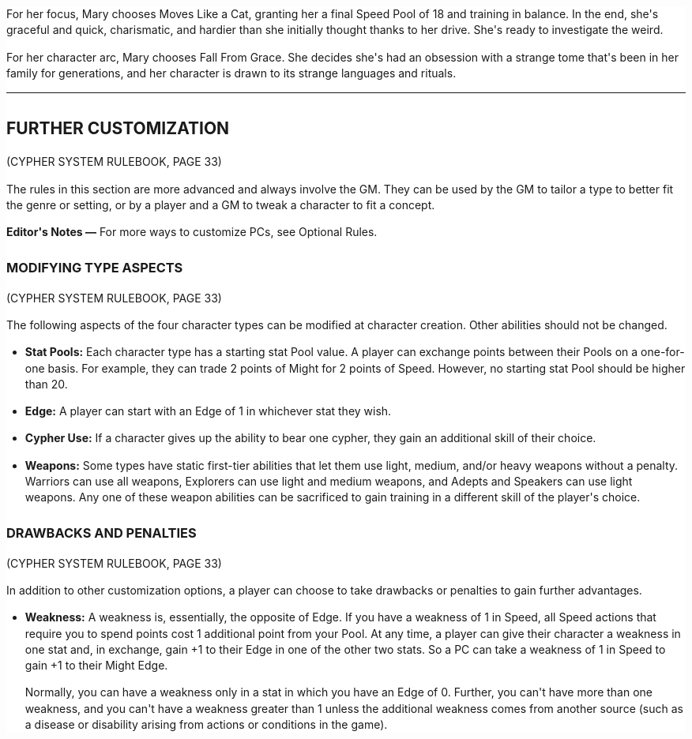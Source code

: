 For her focus, Mary chooses Moves Like a Cat, granting her a final Speed Pool of 18 and training in balance. In the end, she's graceful and quick, charismatic, and hardier than she initially thought thanks to her drive. She's ready to investigate the weird.

For her character arc, Mary chooses Fall From Grace. She decides she's had an obsession with a strange tome that's been in her family for generations, and her character is drawn to its strange languages and rituals.

---

## FURTHER CUSTOMIZATION

(CYPHER SYSTEM RULEBOOK, PAGE 33)

The rules in this section are more advanced and always involve the GM. They can be used by the GM to tailor a type to better fit the genre or setting, or by a player and a GM to tweak a character to fit a concept.

**Editor's Notes —** For more ways to customize PCs, see Optional Rules.

### MODIFYING TYPE ASPECTS

(CYPHER SYSTEM RULEBOOK, PAGE 33)

The following aspects of the four character types can be modified at character creation. Other abilities should not be changed.

- **Stat Pools:** Each character type has a starting stat Pool value. A player can exchange points between their Pools on a one-for-one basis. For example, they can trade 2 points of Might for 2 points of Speed. However, no starting stat Pool should be higher than 20.
    
- **Edge:** A player can start with an Edge of 1 in whichever stat they wish.
    
- **Cypher Use:** If a character gives up the ability to bear one cypher, they gain an additional skill of their choice.
    
- **Weapons:** Some types have static first-tier abilities that let them use light, medium, and/or heavy weapons without a penalty. Warriors can use all weapons, Explorers can use light and medium weapons, and Adepts and Speakers can use light weapons. Any one of these weapon abilities can be sacrificed to gain training in a different skill of the player's choice.
    

### DRAWBACKS AND PENALTIES

(CYPHER SYSTEM RULEBOOK, PAGE 33)

In addition to other customization options, a player can choose to take drawbacks or penalties to gain further advantages.

- **Weakness:** A weakness is, essentially, the opposite of Edge. If you have a weakness of 1 in Speed, all Speed actions that require you to spend points cost 1 additional point from your Pool. At any time, a player can give their character a weakness in one stat and, in exchange, gain +1 to their Edge in one of the other two stats. So a PC can take a weakness of 1 in Speed to gain +1 to their Might Edge.
    
    Normally, you can have a weakness only in a stat in which you have an Edge of 0. Further, you can't have more than one weakness, and you can't have a weakness greater than 1 unless the additional weakness comes from another source (such as a disease or disability arising from actions or conditions in the game).
    